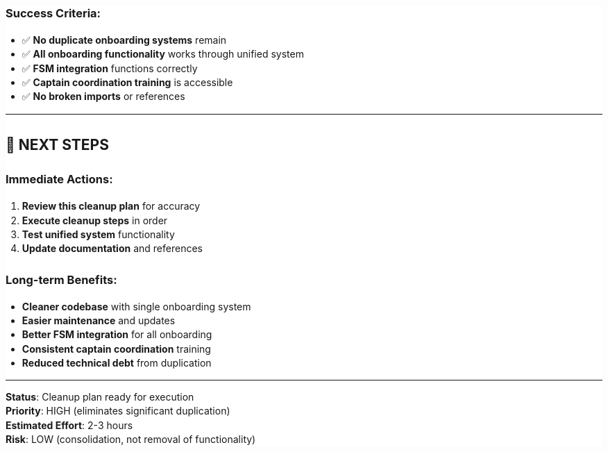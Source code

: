 ### **Success Criteria:**
- ✅ **No duplicate onboarding systems** remain
- ✅ **All onboarding functionality** works through unified system
- ✅ **FSM integration** functions correctly
- ✅ **Captain coordination training** is accessible
- ✅ **No broken imports** or references

---

## 📝 **NEXT STEPS**

### **Immediate Actions:**
1. **Review this cleanup plan** for accuracy
2. **Execute cleanup steps** in order
3. **Test unified system** functionality
4. **Update documentation** and references

### **Long-term Benefits:**
- **Cleaner codebase** with single onboarding system
- **Easier maintenance** and updates
- **Better FSM integration** for all onboarding
- **Consistent captain coordination** training
- **Reduced technical debt** from duplication

---

**Status**: Cleanup plan ready for execution  
**Priority**: HIGH (eliminates significant duplication)  
**Estimated Effort**: 2-3 hours  
**Risk**: LOW (consolidation, not removal of functionality)
